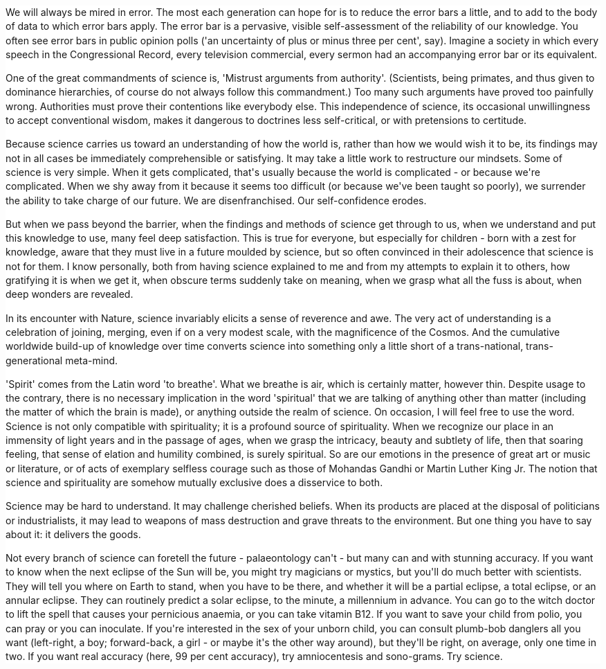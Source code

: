 We will always be mired in error. The most each generation can hope for is to reduce the error bars a little, and to add to the body of data to which error bars apply. The error bar is a pervasive, visible self-assessment of the reliability of our knowledge. You often see error bars in public opinion polls ('an uncertainty of plus or minus three per cent', say). Imagine a society in which every speech in the Congressional Record, every television commercial, every sermon had an accompanying error bar or its equivalent.

One of the great commandments of science is, 'Mistrust arguments from authority'. (Scientists, being primates, and thus given to dominance hierarchies, of course do not always follow this commandment.) Too many such arguments have proved too painfully wrong. Authorities must prove their contentions like everybody else. This independence of science, its occasional unwillingness to accept conventional wisdom, makes it dangerous to doctrines less self-critical, or with pretensions to certitude.

Because science carries us toward an understanding of how the world is, rather than how we would wish it to be, its findings may not in all cases be immediately comprehensible or satisfying. It may take a little work to restructure our mindsets. Some of science is very simple. When it gets complicated, that's usually because the world is complicated - or because we're complicated. When we shy away from it because it seems too difficult (or because we've been taught so poorly), we surrender the ability to take charge of our future. We are disenfranchised. Our self-confidence erodes.

But when we pass beyond the barrier, when the findings and methods of science get through to us, when we understand and put this knowledge to use, many feel deep satisfaction. This is true for everyone, but especially for children - born with a zest for knowledge, aware that they must live in a future moulded by science, but so often convinced in their adolescence that science is not for them. I know personally, both from having science explained to me and from my attempts to explain it to others, how gratifying it is when we get it, when obscure terms suddenly take on meaning, when we grasp what all the fuss is about, when deep wonders are revealed.

In its encounter with Nature, science invariably elicits a sense of reverence and awe. The very act of understanding is a celebration of joining, merging, even if on a very modest scale, with the magnificence of the Cosmos. And the cumulative worldwide build-up of knowledge over time converts science into something only a little short of a trans-national, trans-generational meta-mind.

'Spirit' comes from the Latin word 'to breathe'. What we breathe is air, which is certainly matter, however thin. Despite usage to the contrary, there is no necessary implication in the word 'spiritual' that we are talking of anything other than matter (including the matter of which the brain is made), or anything outside the realm of science. On occasion, I will feel free to use the word. Science is not only compatible with spirituality; it is a profound source of spirituality. When we recognize our place in an immensity of light years and in the passage of ages, when we grasp the intricacy, beauty and subtlety of life, then that soaring feeling, that sense of elation and humility combined, is surely spiritual. So are our emotions in the presence of great art or music or literature, or of acts of exemplary selfless courage such as those of Mohandas Gandhi or Martin Luther King Jr. The notion that science and spirituality are somehow mutually exclusive does a disservice to both.

  

Science may be hard to understand. It may challenge cherished beliefs. When its products are placed at the disposal of politicians or industrialists, it may lead to weapons of mass destruction and grave threats to the environment. But one thing you have to say about it: it delivers the goods.

Not every branch of science can foretell the future - palaeontology can't - but many can and with stunning accuracy. If you want to know when the next eclipse of the Sun will be, you might try magicians or mystics, but you'll do much better with scientists. They will tell you where on Earth to stand, when you have to be there, and whether it will be a partial eclipse, a total eclipse, or an annular eclipse. They can routinely predict a solar eclipse, to the minute, a millennium in advance. You can go to the witch doctor to lift the spell that causes your pernicious anaemia, or you can take vitamin B12. If you want to save your child from polio, you can pray or you can inoculate. If you're interested in the sex of your unborn child, you can consult plumb-bob danglers all you want (left-right, a boy; forward-back, a girl - or maybe it's the other way around), but they'll be right, on average, only one time in two. If you want real accuracy (here, 99 per cent accuracy), try amniocentesis and sono-grams. Try science.
